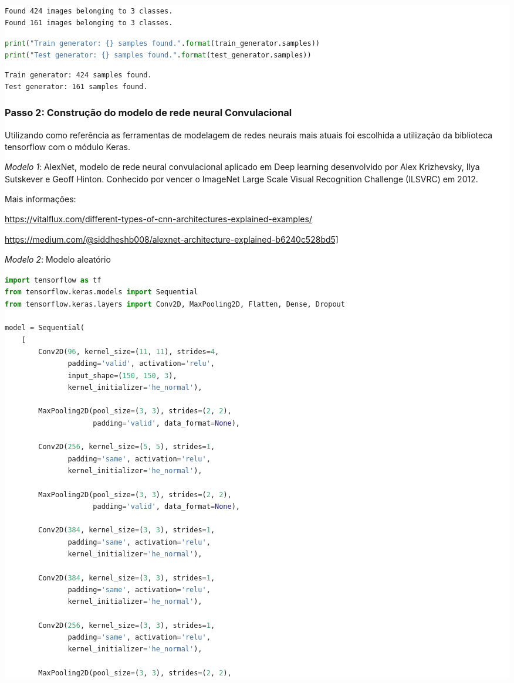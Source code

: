     Found 424 images belonging to 3 classes.
    Found 161 images belonging to 3 classes.
    


```python
print("Train generator: {} samples found.".format(train_generator.samples))
print("Test generator: {} samples found.".format(test_generator.samples))

```

    Train generator: 424 samples found.
    Test generator: 161 samples found.
    

### Passo 2: Construção do modelo de rede neural Convulacional

Utilizando como referência as ferramentas de modelagem de redes neurais mais atuais foi escolhida a utilização da biblioteca tensorflow com o módulo Keras.


*Modelo 1*: AlexNet, modelo de rede neural convulacional aplicado em Deep learning desenvolvido por Alex Krizhevsky, Ilya Sutskever e Geoff Hinton. Conhecido por vencer o ImageNet Large Scale Visual Recognition Challenge (ILSVRC) em 2012.

Mais informações:

https://vitalflux.com/different-types-of-cnn-architectures-explained-examples/

https://medium.com/@siddheshb008/alexnet-architecture-explained-b6240c528bd5]


*Modelo 2*: Modelo aleatório


```python
import tensorflow as tf
from tensorflow.keras.models import Sequential
from tensorflow.keras.layers import Conv2D, MaxPooling2D, Flatten, Dense, Dropout

model = Sequential(
    [
        Conv2D(96, kernel_size=(11, 11), strides=4,
               padding='valid', activation='relu',
               input_shape=(150, 150, 3),
               kernel_initializer='he_normal'),
    
        MaxPooling2D(pool_size=(3, 3), strides=(2, 2),
                     padding='valid', data_format=None),

        Conv2D(256, kernel_size=(5, 5), strides=1,
               padding='same', activation='relu',
               kernel_initializer='he_normal'),
    
        MaxPooling2D(pool_size=(3, 3), strides=(2, 2),
                     padding='valid', data_format=None),
        
        Conv2D(384, kernel_size=(3, 3), strides=1,
               padding='same', activation='relu',
               kernel_initializer='he_normal'),
    
        Conv2D(384, kernel_size=(3, 3), strides=1,
               padding='same', activation='relu',
               kernel_initializer='he_normal'),

        Conv2D(256, kernel_size=(3, 3), strides=1,
               padding='same', activation='relu',
               kernel_initializer='he_normal'),

        MaxPooling2D(pool_size=(3, 3), strides=(2, 2),
```